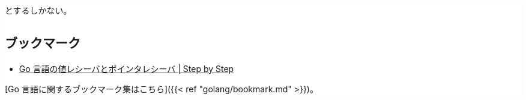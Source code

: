 とするしかない。

## ブックマーク

- [Go 言語の値レシーバとポインタレシーバ | Step by Step](https://skatsuta.github.io/2015/12/29/value-receiver-pointer-receiver/)

[Go 言語に関するブックマーク集はこちら]({{< ref "golang/bookmark.md" >}})。

[Go 言語]: https://golang.org/ "The Go Programming Language"
[defer]: http://blog.golang.org/defer-panic-and-recover "Defer, Panic, and Recover - The Go Blog"
[panic]: http://blog.golang.org/defer-panic-and-recover "Defer, Panic, and Recover - The Go Blog"
[`unsafe`]: https://golang.org/pkg/unsafe/ "unsafe - The Go Programming Language"
[slice]: http://golang.org/ref/spec#Slice_types
[map]: http://golang.org/ref/spec#Map_types
[channel]: http://golang.org/ref/spec#Channel_types
[string]: http://golang.org/ref/spec#String_types
[`database/sql`]: https://golang.org/pkg/database/sql/ "sql - The Go Programming Language"


[^t]: 型については「[Go 言語における「オブジェクト」]({{< relref "golang/object-oriented-programming.md" >}})」を参照のこと。
[^p]: このコードについては「[エラー・ハンドリングについて]({{< relref "golang/error-handling.md" >}})」で解説している。ちなみに [panic] を潰して error を返すのはエラー・ハンドリングとしては推奨できない。
[^copy]: 値がどこにコピーされるかは型によって異なる。 [string] 以外の基本型は値がスタックに積まれる。 [string] および基本型以外はヒープ領域に値がコピーされその参照（＝ポインタ）がスタックに積まれる。
[^cbp1]: 以前は「参照渡し」と書いていたが，最近「もう参照渡しとは言わせない」などと言う人がいるようで，原理主義者の如き言いがかりに巻き込まれないよう「ポインタ渡し」と言い回しを変えることにした。やれやれ。
[^nr]: nullable 参照は「null を許容する参照」くらいの意味。 [Go 言語]なら nil 値。 [Go 言語]は「null 安全（null safty）」ではないので null 参照（＝無効な参照）の始末について instance を参照する側が責務を負うことになる。（参考： [「null 安全」について]({{< relref "remark/2016/11/null-safety.md" >}})）
[^make]: [slice], [map], [channel] は内部状態を持つため `new()` 関数ではなく `make()` 関数を使う。  `make()` 関数は生成した instance への参照（実体はポインタ）を返す。
[^slc]: このうち [slice] については特殊な振る舞いをする。詳しくは「[配列と Slice]({{< relref "golang/array-and-slice.md" >}})」を参照のこと。
[^str]: [string] 型の実体は `[]byte` 型である。
[^n]: 固定の配列や [string] 型の instance は nil 値を持たない「non-null 参照」と言える。ちなみに [string] 型のゼロ値は空文字列である。
[^cbr1]: むしろこれは「参照渡し（call by reference）」に近い。
[^s]: このような需要としては文字列操作で「NULL 状態」が必要な場合であろう。たとえば DBMS にアクセスする場合は NULL 状態を扱う必要がある。なお [Go 言語]のコア・パッケージには [`database/sql`] があり `NullString` を使うことにより NULL 状態を扱える。このように NULL 状態を扱う必要がある場合は，直にポインタ操作するのではなく，何らかの value object を用意してカプセル化するほうが安全である。